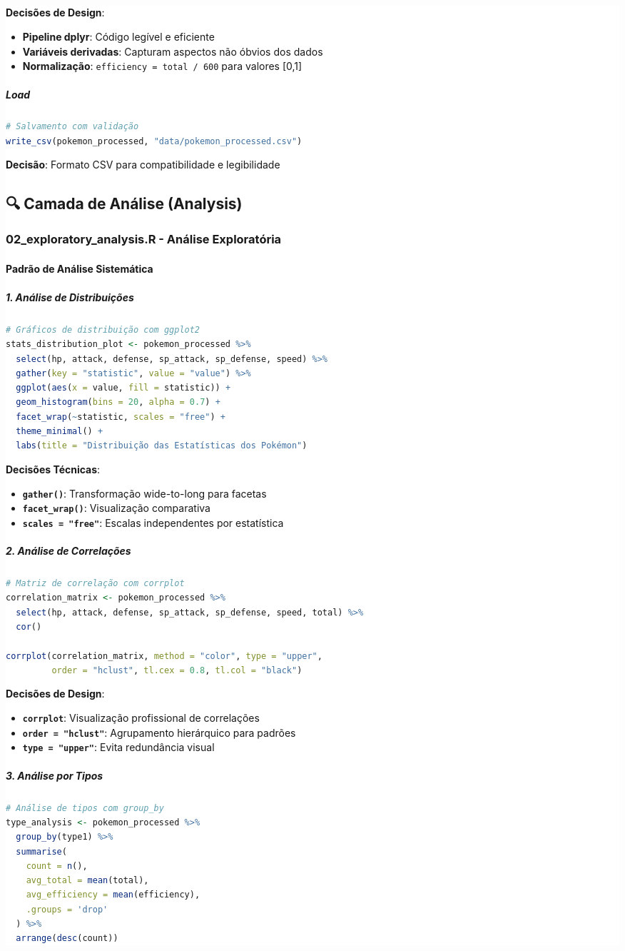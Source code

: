 **Decisões de Design**:
- **Pipeline dplyr**: Código legível e eficiente
- **Variáveis derivadas**: Capturam aspectos não óbvios dos dados
- **Normalização**: `efficiency = total / 600` para valores [0,1]

##### **Load**
```r
# Salvamento com validação
write_csv(pokemon_processed, "data/pokemon_processed.csv")
```

**Decisão**: Formato CSV para compatibilidade e legibilidade

## 🔍 Camada de Análise (Analysis)

### **02_exploratory_analysis.R - Análise Exploratória**

#### **Padrão de Análise Sistemática**

##### **1. Análise de Distribuições**
```r
# Gráficos de distribuição com ggplot2
stats_distribution_plot <- pokemon_processed %>%
  select(hp, attack, defense, sp_attack, sp_defense, speed) %>%
  gather(key = "statistic", value = "value") %>%
  ggplot(aes(x = value, fill = statistic)) +
  geom_histogram(bins = 20, alpha = 0.7) +
  facet_wrap(~statistic, scales = "free") +
  theme_minimal() +
  labs(title = "Distribuição das Estatísticas dos Pokémon")
```

**Decisões Técnicas**:
- **`gather()`**: Transformação wide-to-long para facetas
- **`facet_wrap()`**: Visualização comparativa
- **`scales = "free"`**: Escalas independentes por estatística

##### **2. Análise de Correlações**
```r
# Matriz de correlação com corrplot
correlation_matrix <- pokemon_processed %>%
  select(hp, attack, defense, sp_attack, sp_defense, speed, total) %>%
  cor()

corrplot(correlation_matrix, method = "color", type = "upper", 
         order = "hclust", tl.cex = 0.8, tl.col = "black")
```

**Decisões de Design**:
- **`corrplot`**: Visualização profissional de correlações
- **`order = "hclust"`**: Agrupamento hierárquico para padrões
- **`type = "upper"`**: Evita redundância visual

##### **3. Análise por Tipos**
```r
# Análise de tipos com group_by
type_analysis <- pokemon_processed %>%
  group_by(type1) %>%
  summarise(
    count = n(),
    avg_total = mean(total),
    avg_efficiency = mean(efficiency),
    .groups = 'drop'
  ) %>%
  arrange(desc(count))
```
